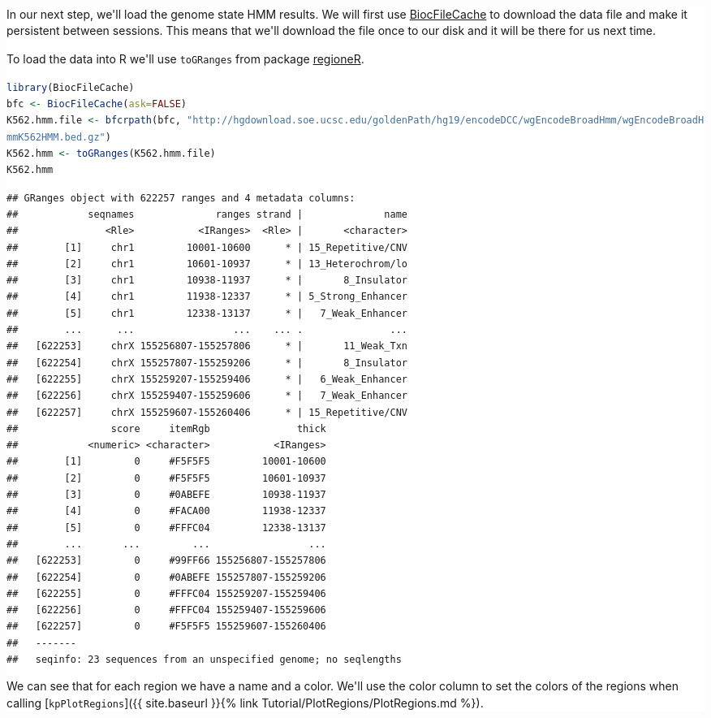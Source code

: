 In our next step, we'll load the genome state HMM results. We will first use
[BiocFileCache](http://bioconductor.org/packages/BiocFileCache/) to download 
the data file and make it persistent between sessions. This means that we'll 
download the file once to our disk and it will be there for us next time. 

To load the data into R we'll use `toGRanges` from package
[regioneR](http://bioconductor.org/packages/regioneR/).


```r
library(BiocFileCache)
bfc <- BiocFileCache(ask=FALSE)
K562.hmm.file <- bfcrpath(bfc, "http://hgdownload.soe.ucsc.edu/goldenPath/hg19/encodeDCC/wgEncodeBroadHmm/wgEncodeBroadHmmK562HMM.bed.gz")
K562.hmm <- toGRanges(K562.hmm.file)
K562.hmm
```

```
## GRanges object with 622257 ranges and 4 metadata columns:
##            seqnames              ranges strand |              name
##               <Rle>           <IRanges>  <Rle> |       <character>
##        [1]     chr1         10001-10600      * | 15_Repetitive/CNV
##        [2]     chr1         10601-10937      * | 13_Heterochrom/lo
##        [3]     chr1         10938-11937      * |       8_Insulator
##        [4]     chr1         11938-12337      * | 5_Strong_Enhancer
##        [5]     chr1         12338-13137      * |   7_Weak_Enhancer
##        ...      ...                 ...    ... .               ...
##   [622253]     chrX 155256807-155257806      * |       11_Weak_Txn
##   [622254]     chrX 155257807-155259206      * |       8_Insulator
##   [622255]     chrX 155259207-155259406      * |   6_Weak_Enhancer
##   [622256]     chrX 155259407-155259606      * |   7_Weak_Enhancer
##   [622257]     chrX 155259607-155260406      * | 15_Repetitive/CNV
##                score     itemRgb               thick
##            <numeric> <character>           <IRanges>
##        [1]         0     #F5F5F5         10001-10600
##        [2]         0     #F5F5F5         10601-10937
##        [3]         0     #0ABEFE         10938-11937
##        [4]         0     #FACA00         11938-12337
##        [5]         0     #FFFC04         12338-13137
##        ...       ...         ...                 ...
##   [622253]         0     #99FF66 155256807-155257806
##   [622254]         0     #0ABEFE 155257807-155259206
##   [622255]         0     #FFFC04 155259207-155259406
##   [622256]         0     #FFFC04 155259407-155259606
##   [622257]         0     #F5F5F5 155259607-155260406
##   -------
##   seqinfo: 23 sequences from an unspecified genome; no seqlengths
```

We can see that for each region we have a name and a color. We'll use the
color column to set the colors of the regions when calling 
[`kpPlotRegions`]({{ site.baseurl }}{% link Tutorial/PlotRegions/PlotRegions.md %}).

